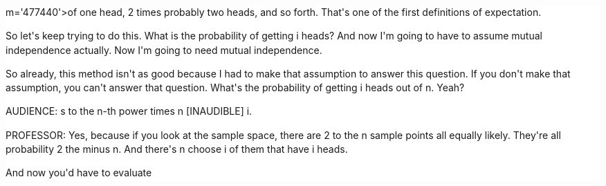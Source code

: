   m='477440'>of</span> <span m='477500'>one</span> <span m='477750'>head,</span>
  <span m='478080'>2</span> <span m='478330'>times</span> <span
  m='478600'>probably</span> <span m='478950'>two</span> <span
  m='479140'>heads,</span> <span m='479390'>and</span> <span
  m='479510'>so</span> <span m='479680'>forth.</span> <span
  m='480430'>That's</span> <span m='480730'>one</span> <span m='480880'>of
  the</span> <span m='480990'>first</span> <span m='481290'>definitions</span>
  <span m='481780'>of</span> <span m='481870'>expectation.</span> </p><p><span
  m='484820'>So</span> <span m='484920'>let's</span> <span
  m='485510'>keep</span> <span m='485730'>trying</span> <span
  m='486010'>to</span> <span m='486070'>do</span> <span m='486260'>this.</span>
  <span m='489410'>What</span> <span m='489610'>is</span> <span
  m='489800'>the</span> <span m='489910'>probability</span> <span
  m='490590'>of</span> <span m='490700'>getting</span> <span m='491390'>i</span>
  <span m='491630'>heads?</span> <span m='492530'>And</span> <span
  m='492660'>now</span> <span m='492800'>I'm</span> <span
  m='492940'>going</span> <span m='493040'>to</span> <span
  m='493090'>have</span> <span m='493410'>to</span> <span
  m='493540'>assume</span> <span m='493860'>mutual independence</span> <span
  m='494760'>actually.</span> <span m='495530'>Now</span> <span
  m='495800'>I'm</span> <span m='495940'>going</span> <span m='496060'>to</span>
  <span m='496130'>need</span> <span m='496350'>mutual independence.</span>
  </p><p><span m='498360'>So</span> <span m='498540'>already,</span> <span
  m='498890'>this</span> <span m='499080'>method</span> <span
  m='499390'>isn't</span> <span m='499640'>as</span> <span
  m='499780'>good</span> <span m='500510'>because</span> <span
  m='500670'>I</span> <span m='500750'>had</span> <span m='501070'>to</span>
  <span m='501130'>make</span> <span m='501300'>that</span> <span
  m='501460'>assumption</span> <span m='501980'>to</span> <span
  m='502240'>answer</span> <span m='502550'>this</span> <span
  m='502760'>question.</span> <span m='504810'>If</span> <span
  m='504910'>you</span> <span m='504990'>don't</span> <span
  m='505120'>make</span> <span m='505270'>that</span> <span
  m='505380'>assumption,</span> <span m='505940'>you</span> <span
  m='506050'>can't</span> <span m='506280'>answer</span> <span
  m='506510'>that</span> <span m='506660'>question.</span> <span
  m='507420'>What's</span> <span m='507710'>the</span> <span
  m='507800'>probability</span> <span m='508055'>of</span> <span
  m='508310'>getting</span> <span m='508590'>i</span> <span
  m='508860'>heads</span> <span m='509690'>out of</span> <span
  m='509870'>n.</span> <span m='511040'>Yeah?</span> </p><p><span
  m='512745'>AUDIENCE: s</span> <span m='513190'>to the n-th</span> <span
  m='513635'>power</span> <span m='514809'>times</span> <span
  m='515184'>n</span> <span m='515559'>[INAUDIBLE]</span> <span
  m='515809'>i.</span> </p><p><span m='516700'>PROFESSOR: Yes,</span> <span
  m='517730'>because</span> <span m='518380'>if</span> <span
  m='518470'>you</span> <span m='518580'>look</span> <span m='518730'>at</span>
  <span m='518799'>the</span> <span m='518870'>sample</span> <span
  m='519280'>space,</span> <span m='520789'>there</span> <span
  m='521140'>are</span> <span m='521659'>2</span> <span m='521840'>to</span>
  <span m='521909'>the</span> <span m='522049'>n</span> <span
  m='522740'>sample</span> <span m='523150'>points</span> <span
  m='523530'>all</span> <span m='523960'>equally</span> <span
  m='524320'>likely.</span> <span m='525110'>They're</span> <span
  m='525280'>all</span> <span m='525490'>probability</span> <span
  m='526020'>2</span> <span m='526150'>the</span> <span m='526280'>minus</span>
  <span m='526620'>n.</span> <span m='527310'>And</span> <span
  m='527400'>there's</span> <span m='527580'>n</span> <span
  m='527850'>choose</span> <span m='528240'>i</span> <span m='528540'>of</span>
  <span m='528680'>them</span> <span m='528860'>that</span> <span
  m='528970'>have</span> <span m='529900'>i heads.</span> </p><p><span
  m='532590'>And</span> <span m='532780'>now</span> <span
  m='532990'>you'd</span> <span m='533140'>have</span> <span
  m='533470'>to</span> <span m='533890'>evaluate</span> <span